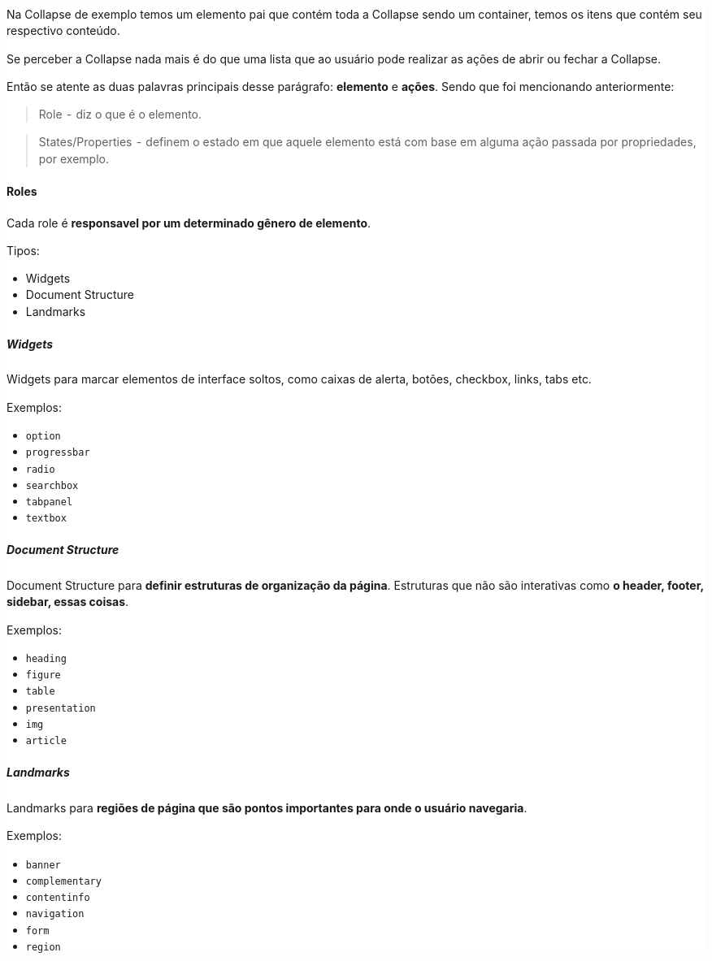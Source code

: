Na Collapse de exemplo temos um elemento pai que contém toda a Collapse sendo um container, temos os itens que contém seu respectivo conteúdo. 

Se perceber a Collapse nada mais é do que uma lista que ao usuário pode realizar as ações de abrir ou fechar a Collapse.

Então se atente as duas palavras principais desse parágrafo: **elemento** e **ações**. Sendo que foi mencionando anteriormente:

> Role  -  diz o que é o elemento.

> States/Properties  -  definem o estado em que aquele elemento está com base em alguma ação passada por propriedades, por exemplo.


#### Roles
Cada role é **responsavel por um determinado gênero de elemento**.

Tipos:
- Widgets
- Document Structure
- Landmarks

##### Widgets
Widgets para marcar elementos de interface soltos, como caixas de alerta, botões, checkbox, links, tabs etc.

Exemplos:
- `option`
- `progressbar`
- `radio`
- `searchbox`
- `tabpanel`
- `textbox`

##### Document Structure
Document Structure para **definir estruturas de organização da página**. Estruturas que não são interativas como **o header, footer, sidebar, essas coisas**.

Exemplos:
- `heading`
- `figure`
- `table`
- `presentation`
- `img`
- `article`

##### Landmarks
Landmarks para **regiões de página que são pontos importantes para onde o usuário navegaria**.

Exemplos:
- `banner`
- `complementary`
- `contentinfo`
- `navigation`
- `form`
- `region`
